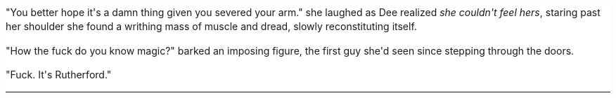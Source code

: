 "You better hope it's a damn thing given you severed your arm." she laughed as Dee realized *she couldn't feel hers*, staring past her shoulder she found a writhing mass of muscle and dread, slowly reconstituting itself.

"How the fuck do you know magic?" barked an imposing figure, the first guy she'd seen since stepping through the doors.

"Fuck.  It's Rutherford."

---